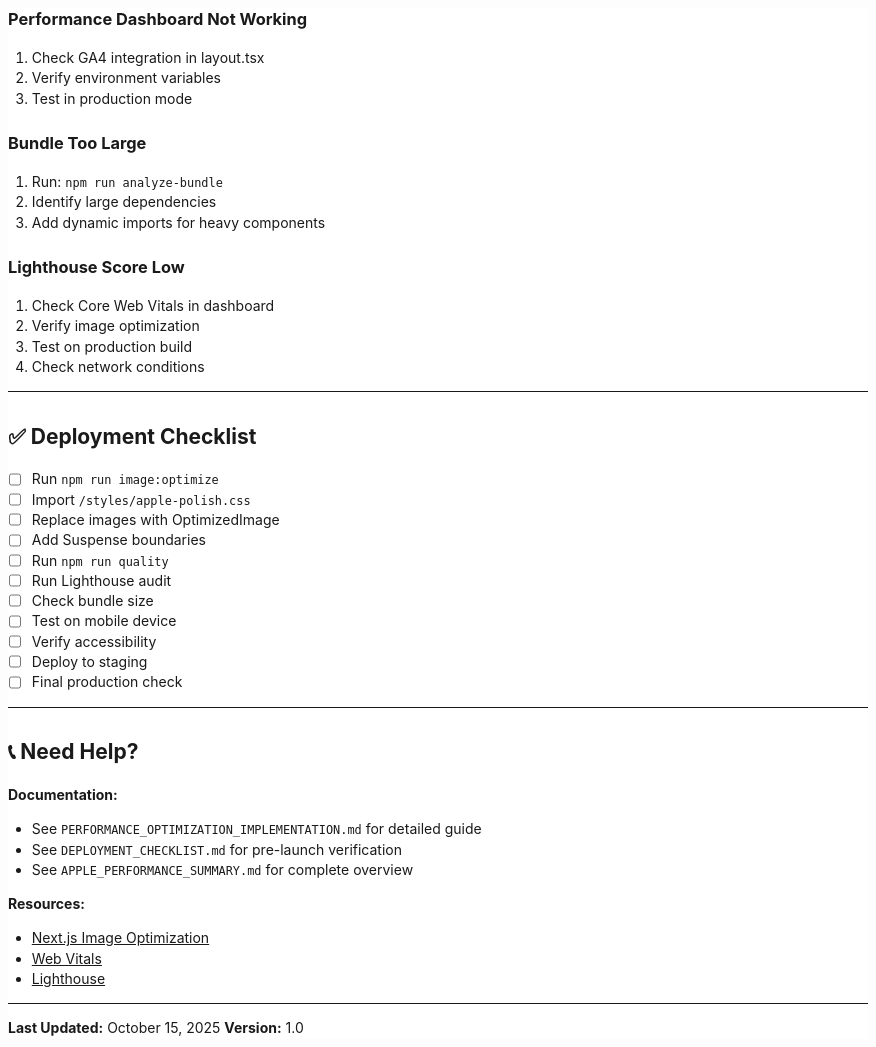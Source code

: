 ### Performance Dashboard Not Working
1. Check GA4 integration in layout.tsx
2. Verify environment variables
3. Test in production mode

### Bundle Too Large
1. Run: `npm run analyze-bundle`
2. Identify large dependencies
3. Add dynamic imports for heavy components

### Lighthouse Score Low
1. Check Core Web Vitals in dashboard
2. Verify image optimization
3. Test on production build
4. Check network conditions

---

## ✅ Deployment Checklist

- [ ] Run `npm run image:optimize`
- [ ] Import `/styles/apple-polish.css`
- [ ] Replace images with OptimizedImage
- [ ] Add Suspense boundaries
- [ ] Run `npm run quality`
- [ ] Run Lighthouse audit
- [ ] Check bundle size
- [ ] Test on mobile device
- [ ] Verify accessibility
- [ ] Deploy to staging
- [ ] Final production check

---

## 📞 Need Help?

**Documentation:**
- See `PERFORMANCE_OPTIMIZATION_IMPLEMENTATION.md` for detailed guide
- See `DEPLOYMENT_CHECKLIST.md` for pre-launch verification
- See `APPLE_PERFORMANCE_SUMMARY.md` for complete overview

**Resources:**
- [Next.js Image Optimization](https://nextjs.org/docs/app/building-your-application/optimizing/images)
- [Web Vitals](https://web.dev/vitals/)
- [Lighthouse](https://developers.google.com/web/tools/lighthouse)

---

**Last Updated:** October 15, 2025
**Version:** 1.0
